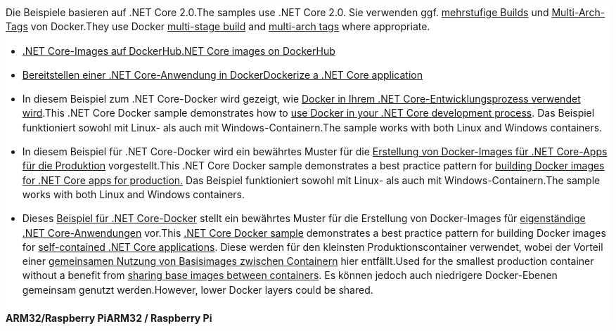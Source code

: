 <span data-ttu-id="426bb-145">Die Beispiele basieren auf .NET Core 2.0.</span><span class="sxs-lookup"><span data-stu-id="426bb-145">The samples use .NET Core 2.0.</span></span> <span data-ttu-id="426bb-146">Sie verwenden ggf. [mehrstufige Builds](https://github.com/dotnet/announcements/issues/18) und [Multi-Arch-Tags](https://github.com/dotnet/announcements/issues/14) von Docker.</span><span class="sxs-lookup"><span data-stu-id="426bb-146">They use Docker [multi-stage build](https://github.com/dotnet/announcements/issues/18) and [multi-arch tags](https://github.com/dotnet/announcements/issues/14) where appropriate.</span></span>

* [<span data-ttu-id="426bb-147">.NET Core-Images auf DockerHub</span><span class="sxs-lookup"><span data-stu-id="426bb-147">.NET Core images on DockerHub</span></span>](https://hub.docker.com/r/microsoft/dotnet/)

* [<span data-ttu-id="426bb-148">Bereitstellen einer .NET Core-Anwendung in Docker</span><span class="sxs-lookup"><span data-stu-id="426bb-148">Dockerize a .NET Core application</span></span>](https://docs.docker.com/engine/examples/dotnetcore/)

* <span data-ttu-id="426bb-149">In diesem Beispiel zum .NET Core-Docker wird gezeigt, wie [Docker in Ihrem .NET Core-Entwicklungsprozess verwendet wird](https://github.com/dotnet/dotnet-docker-samples/tree/master/dotnetapp-dev).</span><span class="sxs-lookup"><span data-stu-id="426bb-149">This .NET Core Docker sample demonstrates how to [use Docker in your .NET Core development process](https://github.com/dotnet/dotnet-docker-samples/tree/master/dotnetapp-dev).</span></span> <span data-ttu-id="426bb-150">Das Beispiel funktioniert sowohl mit Linux- als auch mit Windows-Containern.</span><span class="sxs-lookup"><span data-stu-id="426bb-150">The sample works with both Linux and Windows containers.</span></span>

* <span data-ttu-id="426bb-151">In diesem Beispiel für .NET Core-Docker wird ein bewährtes Muster für die [Erstellung von Docker-Images für .NET Core-Apps für die Produktion](https://github.com/dotnet/dotnet-docker-samples/tree/master/dotnetapp-prod) vorgestellt.</span><span class="sxs-lookup"><span data-stu-id="426bb-151">This .NET Core Docker sample demonstrates a best practice pattern for [building Docker images for .NET Core apps for production.](https://github.com/dotnet/dotnet-docker-samples/tree/master/dotnetapp-prod)</span></span> <span data-ttu-id="426bb-152">Das Beispiel funktioniert sowohl mit Linux- als auch mit Windows-Containern.</span><span class="sxs-lookup"><span data-stu-id="426bb-152">The sample works with both Linux and Windows containers.</span></span>

* <span data-ttu-id="426bb-153">Dieses [Beispiel für .NET Core-Docker](https://github.com/dotnet/dotnet-docker-samples/tree/master/dotnetapp-selfcontained) stellt ein bewährtes Muster für die Erstellung von Docker-Images für [eigenständige .NET Core-Anwendungen](../deploying/index.md) vor.</span><span class="sxs-lookup"><span data-stu-id="426bb-153">This [.NET Core Docker sample](https://github.com/dotnet/dotnet-docker-samples/tree/master/dotnetapp-selfcontained) demonstrates a best practice pattern for building Docker images for [self-contained .NET Core applications](../deploying/index.md).</span></span> <span data-ttu-id="426bb-154">Diese werden für den kleinsten Produktionscontainer verwendet, wobei der Vorteil einer [gemeinsamen Nutzung von Basisimages zwischen Containern](https://docs.docker.com/engine/userguide/storagedriver/imagesandcontainers/) hier entfällt.</span><span class="sxs-lookup"><span data-stu-id="426bb-154">Used for the smallest production container without a benefit from [sharing base images between containers](https://docs.docker.com/engine/userguide/storagedriver/imagesandcontainers/).</span></span> <span data-ttu-id="426bb-155">Es können jedoch auch niedrigere Docker-Ebenen gemeinsam genutzt werden.</span><span class="sxs-lookup"><span data-stu-id="426bb-155">However, lower Docker layers could be shared.</span></span>

#### <a name="arm32--raspberry-pi"></a><span data-ttu-id="426bb-156">ARM32/Raspberry Pi</span><span class="sxs-lookup"><span data-stu-id="426bb-156">ARM32 / Raspberry Pi</span></span>
